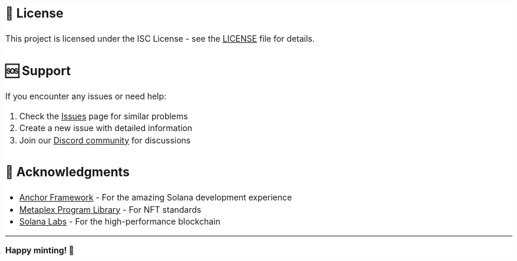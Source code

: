 ## 📄 License

This project is licensed under the ISC License - see the [LICENSE](LICENSE) file for details.

## 🆘 Support

If you encounter any issues or need help:

1. Check the [Issues](../../issues) page for similar problems
2. Create a new issue with detailed information
3. Join our [Discord community](https://discord.gg/solana) for discussions

## 🙏 Acknowledgments

- [Anchor Framework](https://www.anchor-lang.com/) - For the amazing Solana development experience
- [Metaplex Program Library](https://github.com/metaplex-foundation/metaplex-program-library) - For NFT standards
- [Solana Labs](https://solana.com/) - For the high-performance blockchain

---

**Happy minting! 🚀**